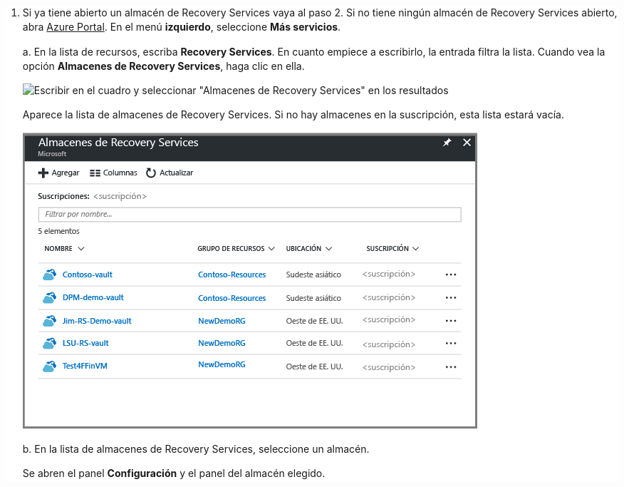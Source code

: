 1. Si ya tiene abierto un almacén de Recovery Services vaya al paso 2. Si no tiene ningún almacén de Recovery Services abierto, abra [Azure Portal](https://portal.azure.com/). En el menú **izquierdo**, seleccione **Más servicios**.

   a. En la lista de recursos, escriba **Recovery Services**. En cuanto empiece a escribirlo, la entrada filtra la lista. Cuando vea la opción **Almacenes de Recovery Services**, haga clic en ella.

      ![Escribir en el cuadro y seleccionar "Almacenes de Recovery Services" en los resultados](./media/backup-azure-arm-vms-prepare/browse-to-rs-vaults-updated.png) <br/>

      Aparece la lista de almacenes de Recovery Services. Si no hay almacenes en la suscripción, esta lista estará vacía.

      ![Visualización de la lista de almacenes de Recovery Services](./media/backup-azure-arm-vms-prepare/rs-list-of-vaults.png)

   b. En la lista de almacenes de Recovery Services, seleccione un almacén.

      Se abren el panel **Configuración** y el panel del almacén elegido.
